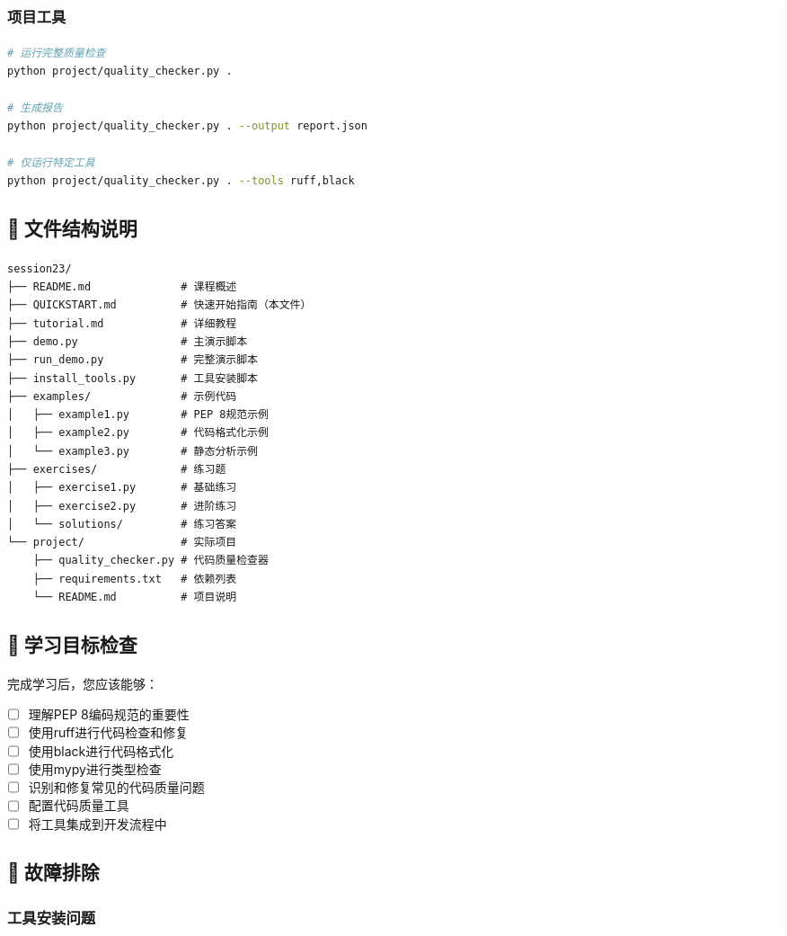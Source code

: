 ### 项目工具
```bash
# 运行完整质量检查
python project/quality_checker.py .

# 生成报告
python project/quality_checker.py . --output report.json

# 仅运行特定工具
python project/quality_checker.py . --tools ruff,black
```

## 📁 文件结构说明

```
session23/
├── README.md              # 课程概述
├── QUICKSTART.md          # 快速开始指南（本文件）
├── tutorial.md            # 详细教程
├── demo.py                # 主演示脚本
├── run_demo.py            # 完整演示脚本
├── install_tools.py       # 工具安装脚本
├── examples/              # 示例代码
│   ├── example1.py        # PEP 8规范示例
│   ├── example2.py        # 代码格式化示例
│   └── example3.py        # 静态分析示例
├── exercises/             # 练习题
│   ├── exercise1.py       # 基础练习
│   ├── exercise2.py       # 进阶练习
│   └── solutions/         # 练习答案
└── project/               # 实际项目
    ├── quality_checker.py # 代码质量检查器
    ├── requirements.txt   # 依赖列表
    └── README.md          # 项目说明
```

## 🎯 学习目标检查

完成学习后，您应该能够：

- [ ] 理解PEP 8编码规范的重要性
- [ ] 使用ruff进行代码检查和修复
- [ ] 使用black进行代码格式化
- [ ] 使用mypy进行类型检查
- [ ] 识别和修复常见的代码质量问题
- [ ] 配置代码质量工具
- [ ] 将工具集成到开发流程中

## 🔧 故障排除

### 工具安装问题
